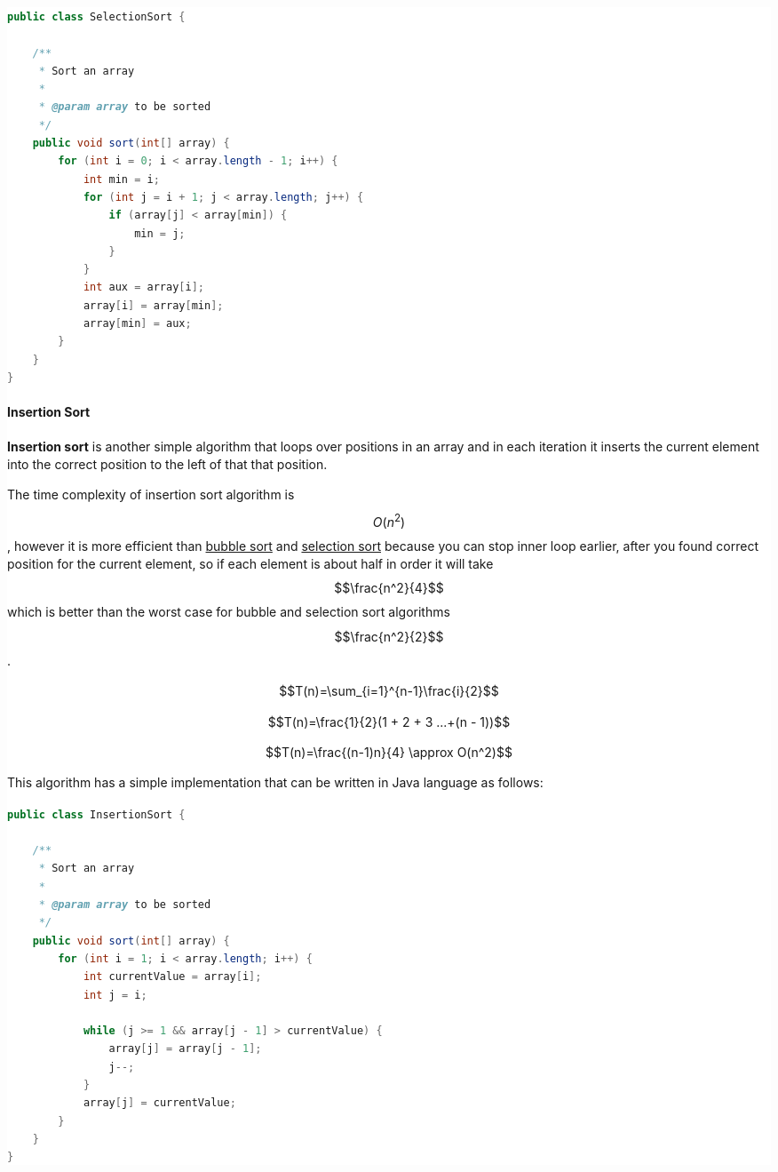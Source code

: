 ```java
public class SelectionSort {

    /**
     * Sort an array
     *
     * @param array to be sorted
     */
    public void sort(int[] array) {
        for (int i = 0; i < array.length - 1; i++) {
            int min = i;
            for (int j = i + 1; j < array.length; j++) {
                if (array[j] < array[min]) {
                    min = j;
                }
            }
            int aux = array[i];
            array[i] = array[min];
            array[min] = aux;
        }
    }
}
```

#### Insertion Sort

**Insertion sort** is another simple algorithm that loops over positions in an array and in each iteration it inserts the current element into the correct position to the left of that that position.

The time complexity of insertion sort algorithm is $$O(n^2)$$, however it is more efficient than [bubble sort](http://sergiomartinrubio.com/articles/sorting-algorithms#bubble-sort) and [selection sort](http://sergiomartinrubio.com/articles/sorting-algorithms#selection-sort) because you can stop inner loop earlier, after you found correct position for the current element, so if each element is about half in order it will take $$\frac{n^2}{4}$$ which is better than the worst case for bubble and selection sort algorithms $$\frac{n^2}{2}$$.

$$T(n)=\sum_{i=1}^{n-1}\frac{i}{2}$$

$$T(n)=\frac{1}{2}(1 + 2 + 3 ...+(n - 1))$$

$$T(n)=\frac{(n-1)n}{4} \approx O(n^2)$$

This algorithm has a simple implementation that can be written in Java language as follows:

```java
public class InsertionSort {

    /**
     * Sort an array
     *
     * @param array to be sorted
     */
    public void sort(int[] array) {
        for (int i = 1; i < array.length; i++) {
            int currentValue = array[i];
            int j = i;

            while (j >= 1 && array[j - 1] > currentValue) {
                array[j] = array[j - 1];
                j--;
            }
            array[j] = currentValue;
        }
    }
}
```
